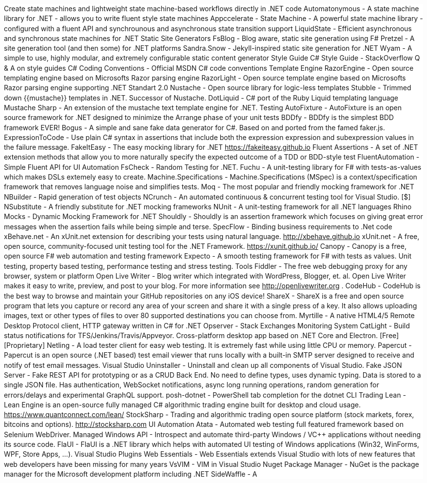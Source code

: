 Create state machines and lightweight state machine-based workflows directly in .NET code Automatonymous - A state machine library for .NET - allows you to write fluent style state machines Appccelerate - State Machine - A powerful state machine library - configured with a fluent API and synchrounous and asynchronous state transition support LiquidState - Efficient asynchronous and synchronous state machines for .NET Static Site Generators FsBlog - Blog aware, static site generation using F# Pretzel - A site generation tool (and then some) for .NET platforms Sandra.Snow - Jekyll-inspired static site generation for .NET Wyam - A simple to use, highly modular, and extremely configurable static content generator Style Guide C# Style Guide - StackOverflow Q & A on style guides C# Coding Conventions - Official MSDN C# code conventions Template Engine RazorEngine - Open source templating engine based on Microsofts Razor parsing engine RazorLight - Open source template engine based on Microsofts Razor parsing engine supporting .NET Standart 2.0 Nustache - Open source library for logic-less templates Stubble - Trimmed down {{mustache}} templates in .NET. Successor of Nustache. DotLiquid - C# port of the Ruby Liquid templating language Mustache Sharp - An extension of the mustache text template engine for .NET. Testing AutoFixture - AutoFixture is an open source framework for .NET designed to minimize the Arrange phase of your unit tests BDDfy - BDDfy is the simplest BDD framework EVER! Bogus - A simple and sane fake data generator for C#. Based on and ported from the famed faker.js. ExpressionToCode - Use plain C# syntax in assertions that include both the expression expression and subexpression values in the failure message. FakeItEasy - The easy mocking library for .NET https://fakeiteasy.github.io Fluent Assertions - A set of .NET extension methods that allow you to more naturally specify the expected outcome of a TDD or BDD-style test FluentAutomation - Simple Fluent API for UI Automation FsCheck - Random Testing for .NET. Fuchu - A unit-testing library for F# with tests-as-values which makes DSLs extemely easy to create. Machine.Specifications - Machine.Specifications (MSpec) is a context/specification framework that removes language noise and simplifies tests. Moq - The most popular and friendly mocking framework for .NET NBuilder - Rapid generation of test objects NCrunch - An automated continuous & concurrent testing tool for Visual Studio. [$] NSubstitute - A friendly substitute for .NET mocking frameworks NUnit - A unit-testing framework for all .NET languages Rhino Mocks - Dynamic Mocking Framework for .NET Shouldly - Shouldly is an assertion framework which focuses on giving great error messages when the assertion fails while being simple and terse. SpecFlow - Binding business requirements to .Net code xBehave.net - An xUnit.net extension for describing your tests using natural language. http://xbehave.github.io xUnit.net - A free, open source, community-focused unit testing tool for the .NET Framework. https://xunit.github.io/ Canopy - Canopy is a free, open source F# web automation and testing framework Expecto - A smooth testing framework for F# with tests as values. Unit testing, property based testing, performance testing and stress testing. Tools Fiddler - The free web debugging proxy for any browser, system or platform Open Live Writer - Blog writer which integrated with WordPress, Blogger, et. al. Open Live Writer makes it easy to write, preview, and post to your blog. For more information see http://openlivewriter.org . CodeHub - CodeHub is the best way to browse and maintain your GitHub repositories on any iOS device! ShareX - ShareX is a free and open source program that lets you capture or record any area of your screen and share it with a single press of a key. It also allows uploading images, text or other types of files to over 80 supported destinations you can choose from. Myrtille - A native HTML4/5 Remote Desktop Protocol client, HTTP gateway written in C# for .NET Opserver - Stack Exchanges Monitoring System CatLight - Build status notifications for TFS/Jenkins/Travis/Appveyor. Cross-platform desktop app based on .NET Core and Electron. [Free][Proprietary] Netling - A load tester client for easy web testing. It is extremely fast while using little CPU or memory. Papercut - Papercut is an open source (.NET based) test email viewer that runs locally with a built-in SMTP server designed to receive and notify of test email messages. Visual Studio Uninstaller - Uninstall and clean up all components of Visual Studio. Fake JSON Server - Fake REST API for prototyping or as a CRUD Back End. No need to define types, uses dynamic typing. Data is stored to a single JSON file. Has authentication, WebSocket notifications, async long running operations, random generation for errors/delays and experimental GraphQL support. posh-dotnet - PowerShell tab completion for the dotnet CLI Trading Lean - Lean Engine is an open-source fully managed C# algorithmic trading engine built for desktop and cloud usage. https://www.quantconnect.com/lean/ StockSharp - Trading and algorithmic trading open source platform (stock markets, forex, bitcoins and options). http://stocksharp.com UI Automation Atata - Automated web testing full featured framework based on Selenium WebDriver. Managed Windows API - Introspect and automate third-party Windows / VC++ applications without needing its source code. FlaUI - FlaUI is a .NET library which helps with automated UI testing of Windows applications (Win32, WinForms, WPF, Store Apps, ...). Visual Studio Plugins Web Essentials - Web Essentials extends Visual Studio with lots of new features that web developers have been missing for many years VsVIM - VIM in Visual Studio Nuget Package Manager - NuGet is the package manager for the Microsoft development platform including .NET SideWaffle - A